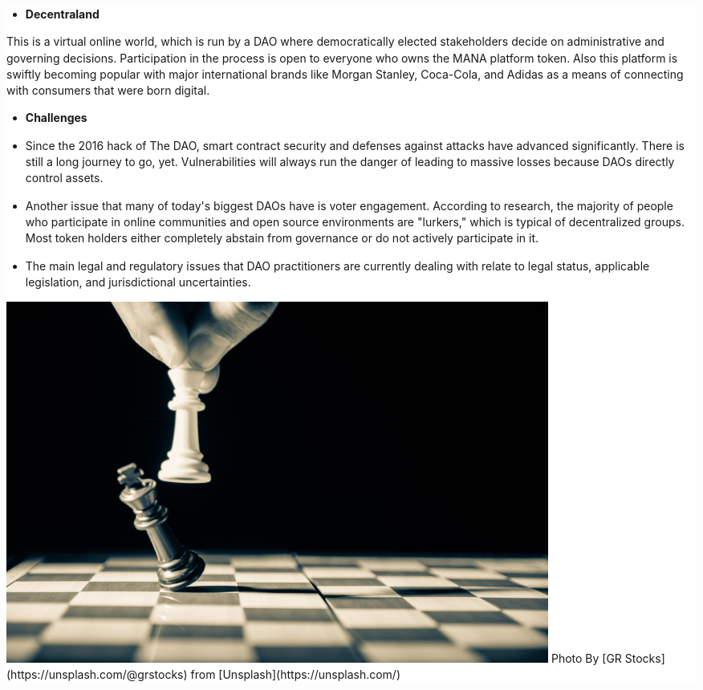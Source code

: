- **Decentraland**

This is a virtual online world, which is run by a DAO where democratically elected stakeholders decide on administrative and governing decisions. Participation in the process is open to everyone who owns the MANA platform token. Also this platform is swiftly becoming popular with major international brands like Morgan Stanley, Coca-Cola, and Adidas as a means of connecting with consumers that were born digital.


- **Challenges**

- Since the 2016 hack of The DAO, smart contract security and defenses against attacks have advanced significantly. There is still a long journey to go, yet. Vulnerabilities will always run the danger of leading to massive losses because DAOs directly control assets.
- Another issue that many of today's biggest DAOs have is voter engagement. According to research, the majority of people who participate in online communities and open source environments are "lurkers," which is typical of decentralized groups. Most token holders either completely abstain from governance or do not actively participate in it.
- The main legal and regulatory issues that DAO practitioners are currently dealing with relate to legal status, applicable legislation, and jurisdictional uncertainties.


<img src="/img/kg_4_2022_07_22.jpg"  height="450" width="675" />
Photo By [GR Stocks](https://unsplash.com/@grstocks) from [Unsplash](https://unsplash.com/)
